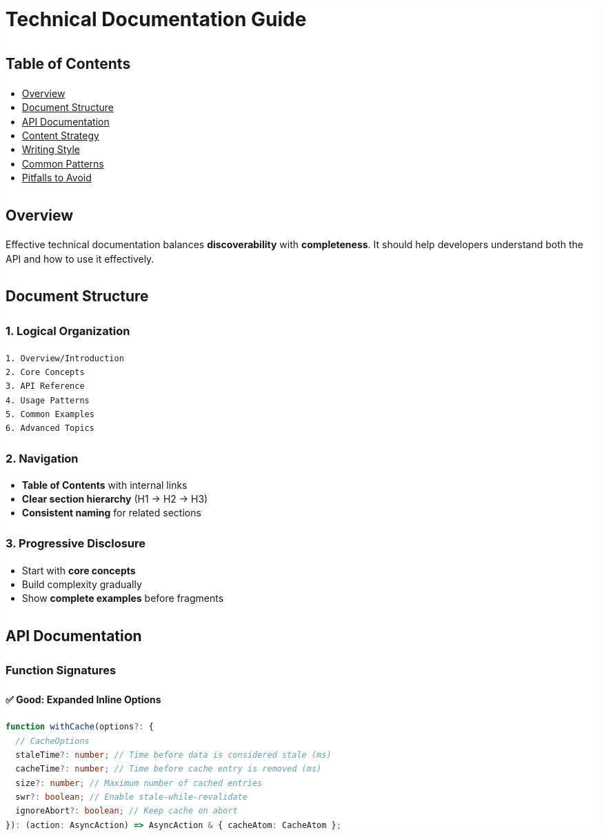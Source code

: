 # Technical Documentation Guide

## Table of Contents

- [Overview](#overview)
- [Document Structure](#document-structure)
- [API Documentation](#api-documentation)
- [Content Strategy](#content-strategy)
- [Writing Style](#writing-style)
- [Common Patterns](#common-patterns)
- [Pitfalls to Avoid](#pitfalls-to-avoid)

## Overview

Effective technical documentation balances **discoverability** with **completeness**. It should help developers understand both the API and how to use it effectively.

## Document Structure

### 1. Logical Organization

```
1. Overview/Introduction
2. Core Concepts
3. API Reference
4. Usage Patterns
5. Common Examples
6. Advanced Topics
```

### 2. Navigation

- **Table of Contents** with internal links
- **Clear section hierarchy** (H1 → H2 → H3)
- **Consistent naming** for related sections

### 3. Progressive Disclosure

- Start with **core concepts**
- Build complexity gradually
- Show **complete examples** before fragments

## API Documentation

### Function Signatures

#### ✅ Good: Expanded Inline Options

```typescript
function withCache(options?: {
  // CacheOptions
  staleTime?: number; // Time before data is considered stale (ms)
  cacheTime?: number; // Time before cache entry is removed (ms)
  size?: number; // Maximum number of cached entries
  swr?: boolean; // Enable stale-while-revalidate
  ignoreAbort?: boolean; // Keep cache on abort
}): (action: AsyncAction) => AsyncAction & { cacheAtom: CacheAtom };
```
